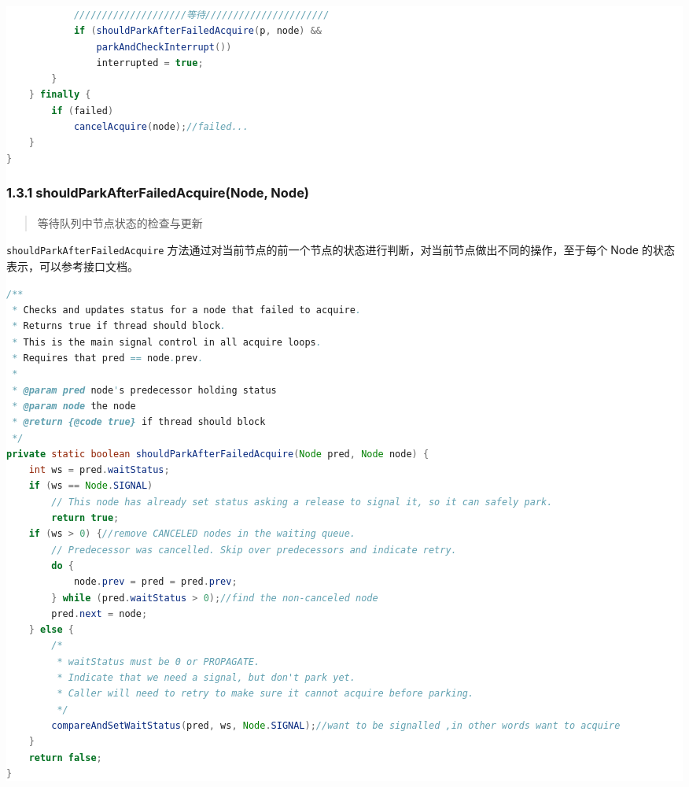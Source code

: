 ```java
            ////////////////////等待//////////////////////
            if (shouldParkAfterFailedAcquire(p, node) &&
                parkAndCheckInterrupt())
                interrupted = true;
        }
    } finally {
        if (failed)
            cancelAcquire(node);//failed...
    }
}
```

### 1.3.1 shouldParkAfterFailedAcquire(Node, Node)
>等待队列中节点状态的检查与更新

`shouldParkAfterFailedAcquire` 方法通过对当前节点的前一个节点的状态进行判断，对当前节点做出不同的操作，至于每个 Node 的状态表示，可以参考接口文档。

```java
/**
 * Checks and updates status for a node that failed to acquire.
 * Returns true if thread should block.
 * This is the main signal control in all acquire loops.
 * Requires that pred == node.prev.
 *
 * @param pred node's predecessor holding status
 * @param node the node
 * @return {@code true} if thread should block
 */
private static boolean shouldParkAfterFailedAcquire(Node pred, Node node) {
    int ws = pred.waitStatus;
    if (ws == Node.SIGNAL)
        // This node has already set status asking a release to signal it, so it can safely park.
        return true;
    if (ws > 0) {//remove CANCELED nodes in the waiting queue.
        // Predecessor was cancelled. Skip over predecessors and indicate retry.
        do {
            node.prev = pred = pred.prev;
        } while (pred.waitStatus > 0);//find the non-canceled node
        pred.next = node;
    } else {
        /*
         * waitStatus must be 0 or PROPAGATE.
         * Indicate that we need a signal, but don't park yet.
         * Caller will need to retry to make sure it cannot acquire before parking.
         */
        compareAndSetWaitStatus(pred, ws, Node.SIGNAL);//want to be signalled ,in other words want to acquire
    }
    return false;
}
```
